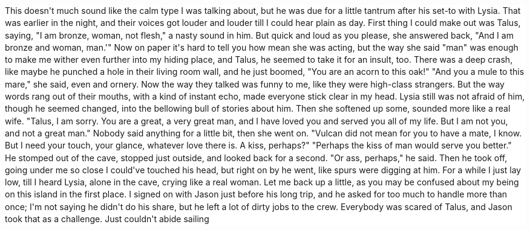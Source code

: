 This doesn't much sound like the
calm type I was talking about, but he
was due for a little tantrum after his
set-to with Lysia. That was earlier in
the night, and their voices got louder
and louder till I could hear plain as
day. First thing I could make out was
Talus, saying, "I am bronze, woman,
not flesh," a nasty sound in him.
But quick and loud as you please,
she answered back, "And I am bronze
and woman, man.'" Now on paper it's
hard to tell you how mean she was
acting, but the way she said "man"
was enough to make me wither even
further into my hiding place, and
Talus, he seemed to take it for an
insult, too. There was a deep crash,
like maybe he punched a hole in their
living room wall, and he just boomed,
"You are an acorn to this oak!"
"And you a mule to this mare," she
said, even and ornery. Now the way
they talked was funny to me, like they
were high-class strangers. But the way
words rang out of their mouths, with a
kind of instant echo, made everyone
stick clear in my head.
Lysia still was not afraid of him,
though he seemed changed, into the
bellowing bull of stories about him.
Then she softened up some, sounded
more like a real wife. "Talus, I am
sorry. You are a great, a very great
man, and I have loved you and served
you all of my life. But I am not you,
and not a great man." Nobody said
anything for a little bit, then she went
on.
"Vulcan did not mean for you to
have a mate, I know. But I need your
touch, your glance, whatever love there
is. A kiss, perhaps?"
"Perhaps the kiss of man would
serve you better." He stomped out of
the cave, stopped just outside, and
looked back for a second. "Or ass,
perhaps," he said. Then he took off,
going under me so close I could've
touched his head, but right on by he
went, like spurs were digging at him.
For a while I just lay low, till I heard
Lysia, alone in the cave, crying like a
real woman.
Let me back up a little, as you may
be confused about my being on this
island in the first place. I signed on
with Jason just before his long trip,
and he asked for too much to handle
more than once; I'm not saying he
didn't do his share, but he left a lot of
dirty jobs to the crew. Everybody was
scared of Talus, and Jason took that as
a challenge. Just couldn't abide sailing